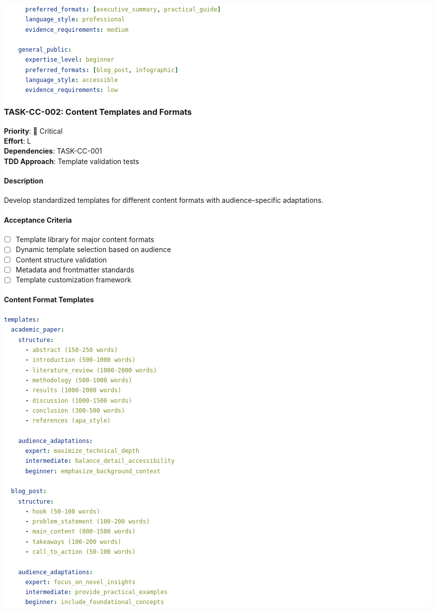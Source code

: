 ```yaml
      preferred_formats: [executive_summary, practical_guide]
      language_style: professional
      evidence_requirements: medium
    
    general_public:
      expertise_level: beginner
      preferred_formats: [blog_post, infographic]
      language_style: accessible
      evidence_requirements: low
```

### TASK-CC-002: Content Templates and Formats
**Priority**: 🔴 Critical  
**Effort**: L  
**Dependencies**: TASK-CC-001  
**TDD Approach**: Template validation tests  

#### Description
Develop standardized templates for different content formats with audience-specific adaptations.

#### Acceptance Criteria
- [ ] Template library for major content formats
- [ ] Dynamic template selection based on audience
- [ ] Content structure validation
- [ ] Metadata and frontmatter standards
- [ ] Template customization framework

#### Content Format Templates
```yaml
templates:
  academic_paper:
    structure:
      - abstract (150-250 words)
      - introduction (500-1000 words)
      - literature_review (1000-2000 words)
      - methodology (500-1000 words)
      - results (1000-2000 words)
      - discussion (1000-1500 words)
      - conclusion (300-500 words)
      - references (apa_style)
    
    audience_adaptations:
      expert: maximize_technical_depth
      intermediate: balance_detail_accessibility
      beginner: emphasize_background_context
  
  blog_post:
    structure:
      - hook (50-100 words)
      - problem_statement (100-200 words)
      - main_content (800-1500 words)
      - takeaways (100-200 words)
      - call_to_action (50-100 words)
    
    audience_adaptations:
      expert: focus_on_novel_insights
      intermediate: provide_practical_examples
      beginner: include_foundational_concepts
```
